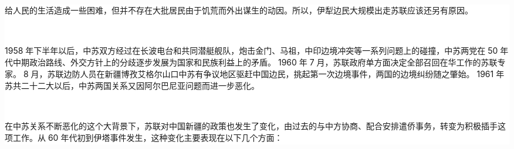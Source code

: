   </span>
  <span class="s1">
   给人民的生活造成一些困难，但并不存在大批居民由于饥荒而外出谋生的动因。所以，伊犁边民大规模出走苏联应该还另有原因。
  </span>
 </p>
 <p class="p1">
  <span class="s1">
  </span>
  <br/>
 </p>
 <p class="p2">
  <span class="s2">
   1958
  </span>
  <span class="s1">
   年下半年以后，中苏双方经过在长波电台和共同潜艇舰队，炮击金门、马祖，中印边境冲突等一系列问题上的碰撞，中苏两党在
  </span>
  <span class="s2">
   50
  </span>
  <span class="s1">
   年代中期政治路线、外交方针上的分歧逐步发展为国家和民族利益上的矛盾。
  </span>
  <span class="s2">
   1960
  </span>
  <span class="s1">
   年
  </span>
  <span class="s2">
   7
  </span>
  <span class="s1">
   月，苏联政府单方面决定全部召回在华工作的苏联专家。
  </span>
  <span class="s2">
   8
  </span>
  <span class="s1">
   月，苏联边防人员在新疆博孜艾格尔山口中苏有争议地区驱赶中国边民，挑起第一次边境事件，两国的边境纠纷随之肇始。
  </span>
  <span class="s2">
   1961
  </span>
  <span class="s1">
   年苏共二十二大以后，中苏两国关系又因阿尔巴尼亚问题而进一步恶化。
  </span>
 </p>
 <p class="p1">
  <span class="s1">
  </span>
  <br/>
 </p>
 <p class="p2">
  <span class="s1">
   在中苏关系不断恶化的这个大背景下，苏联对中国新疆的政策也发生了变化，由过去的与中方协商、配合安排遣侨事务，转变为积极插手这项工作。从
  </span>
  <span class="s2">
   60
  </span>
  <span class="s1">
   年代初到伊塔事件发生，这种变化主要表现在以下几个方面：
  </span>
 </p>